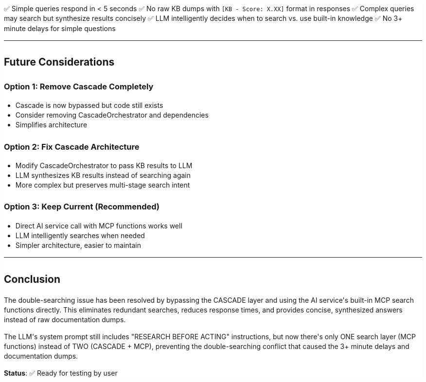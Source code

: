✅ Simple queries respond in < 5 seconds
✅ No raw KB dumps with `[KB - Score: X.XX]` format in responses
✅ Complex queries may search but synthesize results concisely
✅ LLM intelligently decides when to search vs. use built-in knowledge
✅ No 3+ minute delays for simple questions

---

## Future Considerations

### Option 1: Remove Cascade Completely
- Cascade is now bypassed but code still exists
- Consider removing CascadeOrchestrator and dependencies
- Simplifies architecture

### Option 2: Fix Cascade Architecture
- Modify CascadeOrchestrator to pass KB results to LLM
- LLM synthesizes KB results instead of searching again
- More complex but preserves multi-stage search intent

### Option 3: Keep Current (Recommended)
- Direct AI service call with MCP functions works well
- LLM intelligently searches when needed
- Simpler architecture, easier to maintain

---

## Conclusion

The double-searching issue has been resolved by bypassing the CASCADE layer and using the AI service's built-in MCP search functions directly. This eliminates redundant searches, reduces response times, and provides concise, synthesized answers instead of raw documentation dumps.

The LLM's system prompt still includes "RESEARCH BEFORE ACTING" instructions, but now there's only ONE search layer (MCP functions) instead of TWO (CASCADE + MCP), preventing the double-searching conflict that caused the 3+ minute delays and documentation dumps.

**Status**: ✅ Ready for testing by user
